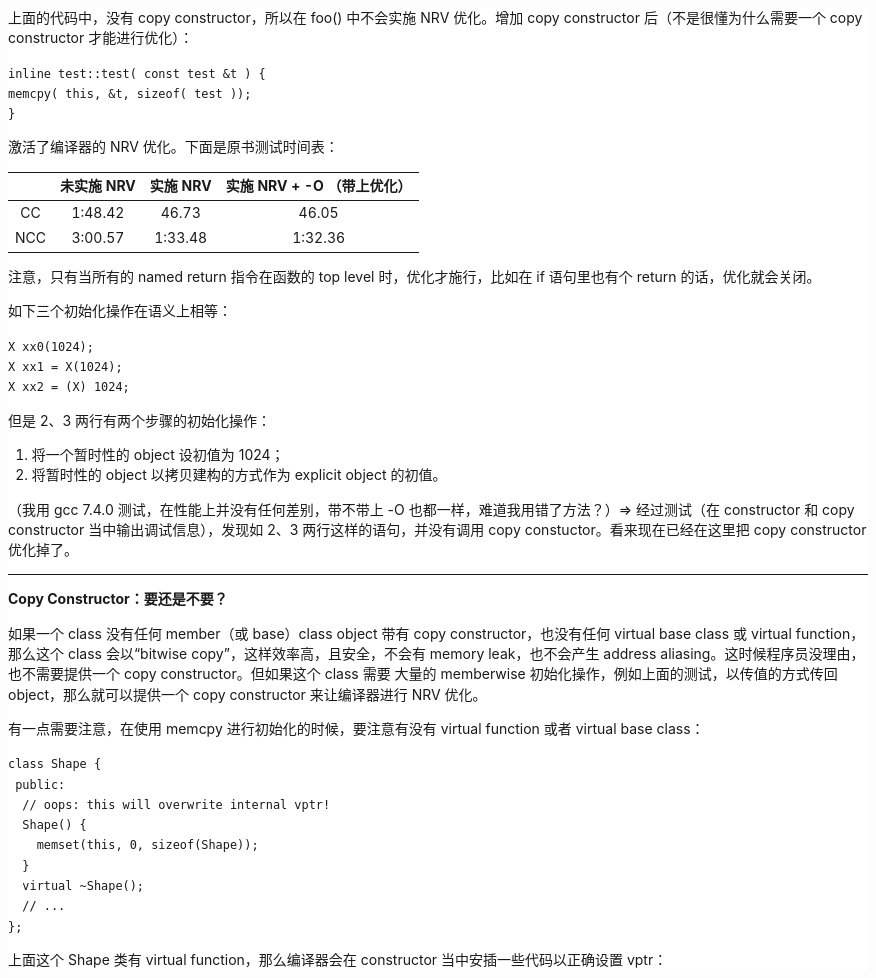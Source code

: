 上面的代码中，没有 copy constructor，所以在 foo() 中不会实施 NRV 优化。增加 copy constructor 后（不是很懂为什么需要一个 copy constructor 才能进行优化）：

```
inline test::test( const test &t ) {
memcpy( this, &t, sizeof( test ));
}
```

激活了编译器的 NRV 优化。下面是原书测试时间表：

|      | 未实施 NRV | 实施 NRV | 实施 NRV + -O （带上优化） |
| :--: | :--------: | :------: | :------------------------: |
|  CC  |  1:48.42   |  46.73   |           46.05            |
| NCC  |  3:00.57   | 1:33.48  |          1:32.36           |

注意，只有当所有的 named return 指令在函数的 top level 时，优化才施行，比如在 if 语句里也有个 return 的话，优化就会关闭。

如下三个初始化操作在语义上相等：

```
X xx0(1024);
X xx1 = X(1024);
X xx2 = (X) 1024;
```

但是 2、3 两行有两个步骤的初始化操作：

1. 将一个暂时性的 object 设初值为 1024；
2. 将暂时性的 object 以拷贝建构的方式作为 explicit object 的初值。

（我用 gcc 7.4.0 测试，在性能上并没有任何差别，带不带上 -O 也都一样，难道我用错了方法？）=> 经过测试（在 constructor 和 copy constructor 当中输出调试信息），发现如 2、3 两行这样的语句，并没有调用 copy constuctor。看来现在已经在这里把 copy constructor 优化掉了。

-----

**Copy Constructor：要还是不要？**

如果一个 class 没有任何 member（或 base）class object 带有 copy constructor，也没有任何 virtual base class 或 virtual function，那么这个 class 会以“bitwise copy”，这样效率高，且安全，不会有 memory leak，也不会产生 address aliasing。这时候程序员没理由，也不需要提供一个 copy constructor。但如果这个 class 需要 大量的 memberwise 初始化操作，例如上面的测试，以传值的方式传回 object，那么就可以提供一个 copy constructor 来让编译器进行 NRV 优化。

有一点需要注意，在使用 memcpy 进行初始化的时候，要注意有没有 virtual function 或者 virtual base class：

```
class Shape {
 public:
  // oops: this will overwrite internal vptr!
  Shape() {
    memset(this, 0, sizeof(Shape));
  }
  virtual ~Shape();
  // ...
};
```

上面这个 Shape 类有 virtual function，那么编译器会在 constructor 当中安插一些代码以正确设置 vptr：
